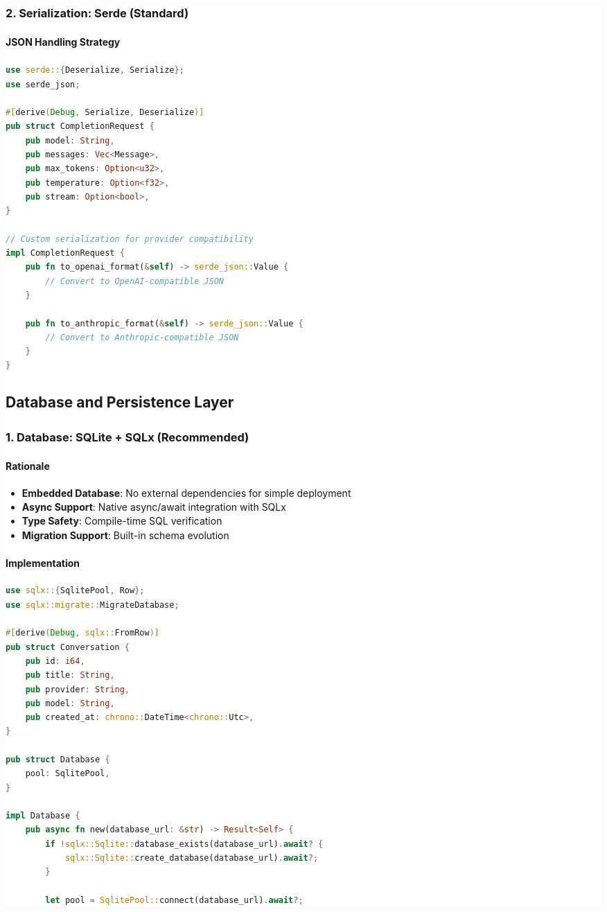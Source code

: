 ### 2. Serialization: Serde (Standard)

#### JSON Handling Strategy
```rust
use serde::{Deserialize, Serialize};
use serde_json;

#[derive(Debug, Serialize, Deserialize)]
pub struct CompletionRequest {
    pub model: String,
    pub messages: Vec<Message>,
    pub max_tokens: Option<u32>,
    pub temperature: Option<f32>,
    pub stream: Option<bool>,
}

// Custom serialization for provider compatibility
impl CompletionRequest {
    pub fn to_openai_format(&self) -> serde_json::Value {
        // Convert to OpenAI-compatible JSON
    }
    
    pub fn to_anthropic_format(&self) -> serde_json::Value {
        // Convert to Anthropic-compatible JSON
    }
}
```

## Database and Persistence Layer

### 1. Database: SQLite + SQLx (Recommended)

#### Rationale
- **Embedded Database**: No external dependencies for simple deployment
- **Async Support**: Native async/await integration with SQLx
- **Type Safety**: Compile-time SQL verification
- **Migration Support**: Built-in schema evolution

#### Implementation
```rust
use sqlx::{SqlitePool, Row};
use sqlx::migrate::MigrateDatabase;

#[derive(Debug, sqlx::FromRow)]
pub struct Conversation {
    pub id: i64,
    pub title: String,
    pub provider: String,
    pub model: String,
    pub created_at: chrono::DateTime<chrono::Utc>,
}

pub struct Database {
    pool: SqlitePool,
}

impl Database {
    pub async fn new(database_url: &str) -> Result<Self> {
        if !sqlx::Sqlite::database_exists(database_url).await? {
            sqlx::Sqlite::create_database(database_url).await?;
        }
        
        let pool = SqlitePool::connect(database_url).await?;
```
